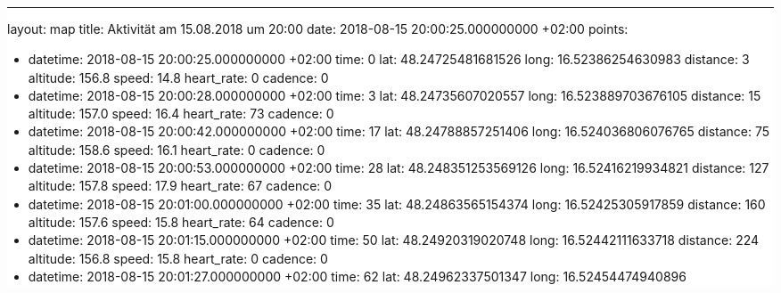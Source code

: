 ---
layout: map
title: Aktivität am 15.08.2018 um 20:00
date: 2018-08-15 20:00:25.000000000 +02:00
points:
- datetime: 2018-08-15 20:00:25.000000000 +02:00
  time: 0
  lat: 48.24725481681526
  long: 16.52386254630983
  distance: 3
  altitude: 156.8
  speed: 14.8
  heart_rate: 0
  cadence: 0
- datetime: 2018-08-15 20:00:28.000000000 +02:00
  time: 3
  lat: 48.24735607020557
  long: 16.523889703676105
  distance: 15
  altitude: 157.0
  speed: 16.4
  heart_rate: 73
  cadence: 0
- datetime: 2018-08-15 20:00:42.000000000 +02:00
  time: 17
  lat: 48.24788857251406
  long: 16.524036806076765
  distance: 75
  altitude: 158.6
  speed: 16.1
  heart_rate: 0
  cadence: 0
- datetime: 2018-08-15 20:00:53.000000000 +02:00
  time: 28
  lat: 48.248351253569126
  long: 16.52416219934821
  distance: 127
  altitude: 157.8
  speed: 17.9
  heart_rate: 67
  cadence: 0
- datetime: 2018-08-15 20:01:00.000000000 +02:00
  time: 35
  lat: 48.24863565154374
  long: 16.52425305917859
  distance: 160
  altitude: 157.6
  speed: 15.8
  heart_rate: 64
  cadence: 0
- datetime: 2018-08-15 20:01:15.000000000 +02:00
  time: 50
  lat: 48.24920319020748
  long: 16.52442111633718
  distance: 224
  altitude: 156.8
  speed: 15.8
  heart_rate: 0
  cadence: 0
- datetime: 2018-08-15 20:01:27.000000000 +02:00
  time: 62
  lat: 48.24962337501347
  long: 16.52454474940896